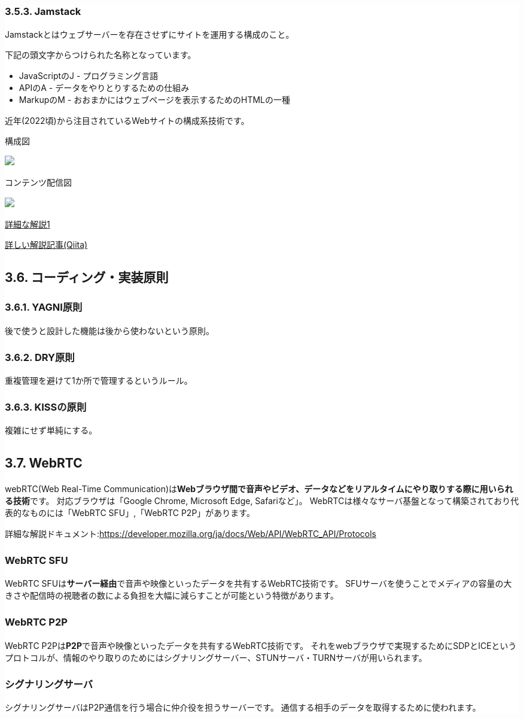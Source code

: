 ### 3.5.3. Jamstack
Jamstackとはウェブサーバーを存在させずにサイトを運用する構成のこと。

下記の頭文字からつけられた名称となっています。
* JavaScriptのJ - プログラミング言語
* APIのA - データをやりとりするための仕組み
* MarkupのM - おおまかにはウェブページを表示するためのHTMLの一種

近年(2022頃)から注目されているWebサイトの構成系技術です。

構成図

<img src="https://images.blog.microcms.io/assets/f5d83e38f9374219900ef1b0cc4d85cd/f702788b869043639b2831922cc2b973/figure3.png" width="60%">

コンテンツ配信図

<img src="https://images.blog.microcms.io/assets/f5d83e38f9374219900ef1b0cc4d85cd/d15fa6674ef8481a968963c7b24dc4ba/figure4.png" width="60%">

[詳細な解説1](https://blog.microcms.io/jamstack-introduction/)

[詳しい解説記事(Qiita)](https://qiita.com/ozaki25/items/4075d03278d1fb51cc37)

## 3.6. コーディング・実装原則
### 3.6.1. YAGNI原則
後で使うと設計した機能は後から使わないという原則。

### 3.6.2. DRY原則
重複管理を避けて1か所で管理するというルール。

### 3.6.3. KISSの原則
複雑にせず単純にする。

## 3.7. WebRTC
webRTC(Web Real-Time Communication)は**Webブラウザ間で音声やビデオ、データなどをリアルタイムにやり取りする際に用いられる技術**です。
対応ブラウザは「Google Chrome, Microsoft Edge, Safariなど」。
WebRTCは様々なサーバ基盤となって構築されており代表的なものには「WebRTC SFU」,「WebRTC P2P」があります。

詳細な解説ドキュメント:https://developer.mozilla.org/ja/docs/Web/API/WebRTC_API/Protocols

### WebRTC SFU
WebRTC SFUは**サーバー経由**で音声や映像といったデータを共有するWebRTC技術です。
SFUサーバを使うことでメディアの容量の大きさや配信時の視聴者の数による負担を大幅に減らすことが可能という特徴があります。

### WebRTC P2P
WebRTC P2Pは**P2P**で音声や映像といったデータを共有するWebRTC技術です。
それをwebブラウザで実現するためにSDPとICEというプロトコルが、情報のやり取りのためにはシグナリングサーバー、STUNサーバ・TURNサーバが用いられます。

### シグナリングサーバ
シグナリングサーバはP2P通信を行う場合に仲介役を担うサーバーです。
通信する相手のデータを取得するために使われます。
